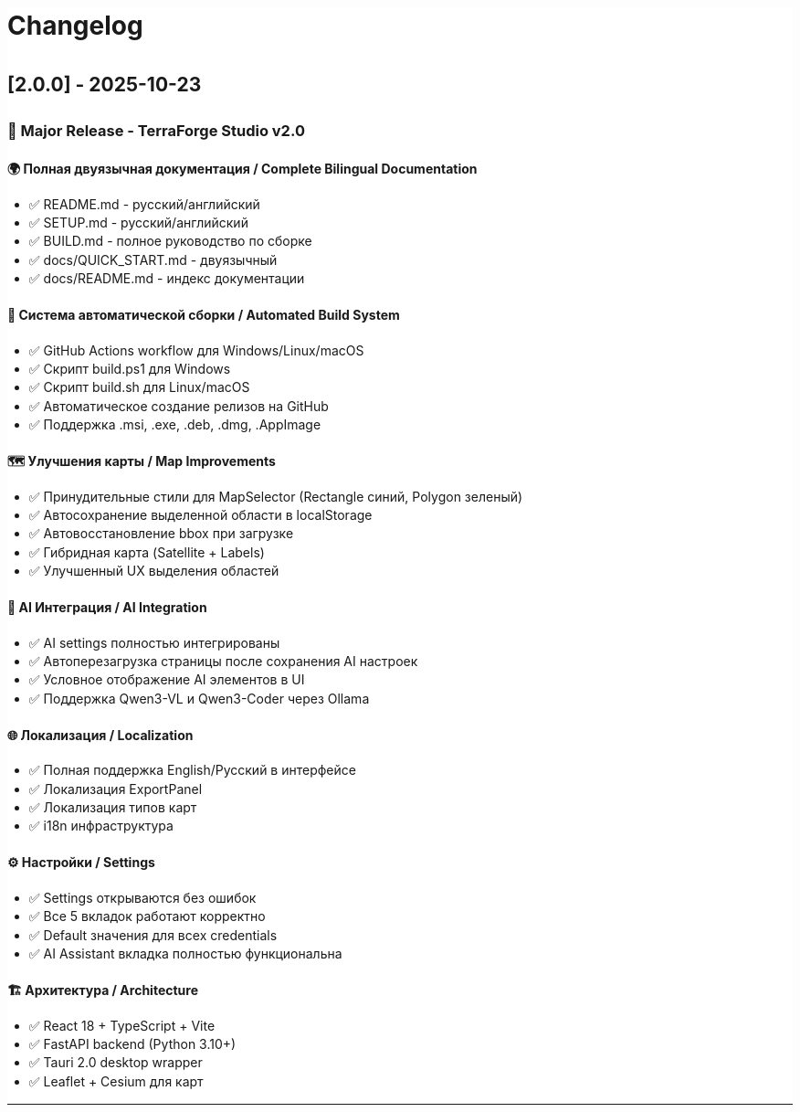 # Changelog

## [2.0.0] - 2025-10-23

### 🎉 Major Release - TerraForge Studio v2.0

#### 🌍 Полная двуязычная документация / Complete Bilingual Documentation
- ✅ README.md - русский/английский
- ✅ SETUP.md - русский/английский  
- ✅ BUILD.md - полное руководство по сборке
- ✅ docs/QUICK_START.md - двуязычный
- ✅ docs/README.md - индекс документации

#### 🔨 Система автоматической сборки / Automated Build System
- ✅ GitHub Actions workflow для Windows/Linux/macOS
- ✅ Скрипт build.ps1 для Windows
- ✅ Скрипт build.sh для Linux/macOS
- ✅ Автоматическое создание релизов на GitHub
- ✅ Поддержка .msi, .exe, .deb, .dmg, .AppImage

#### 🗺️ Улучшения карты / Map Improvements
- ✅ Принудительные стили для MapSelector (Rectangle синий, Polygon зеленый)
- ✅ Автосохранение выделенной области в localStorage
- ✅ Автовосстановление bbox при загрузке
- ✅ Гибридная карта (Satellite + Labels)
- ✅ Улучшенный UX выделения областей

#### 🤖 AI Интеграция / AI Integration  
- ✅ AI settings полностью интегрированы
- ✅ Автоперезагрузка страницы после сохранения AI настроек
- ✅ Условное отображение AI элементов в UI
- ✅ Поддержка Qwen3-VL и Qwen3-Coder через Ollama

#### 🌐 Локализация / Localization
- ✅ Полная поддержка English/Русский в интерфейсе
- ✅ Локализация ExportPanel
- ✅ Локализация типов карт
- ✅ i18n инфраструктура

#### ⚙️ Настройки / Settings
- ✅ Settings открываются без ошибок
- ✅ Все 5 вкладок работают корректно
- ✅ Default значения для всех credentials
- ✅ AI Assistant вкладка полностью функциональна

#### 🏗️ Архитектура / Architecture
- ✅ React 18 + TypeScript + Vite
- ✅ FastAPI backend (Python 3.10+)
- ✅ Tauri 2.0 desktop wrapper
- ✅ Leaflet + Cesium для карт

---